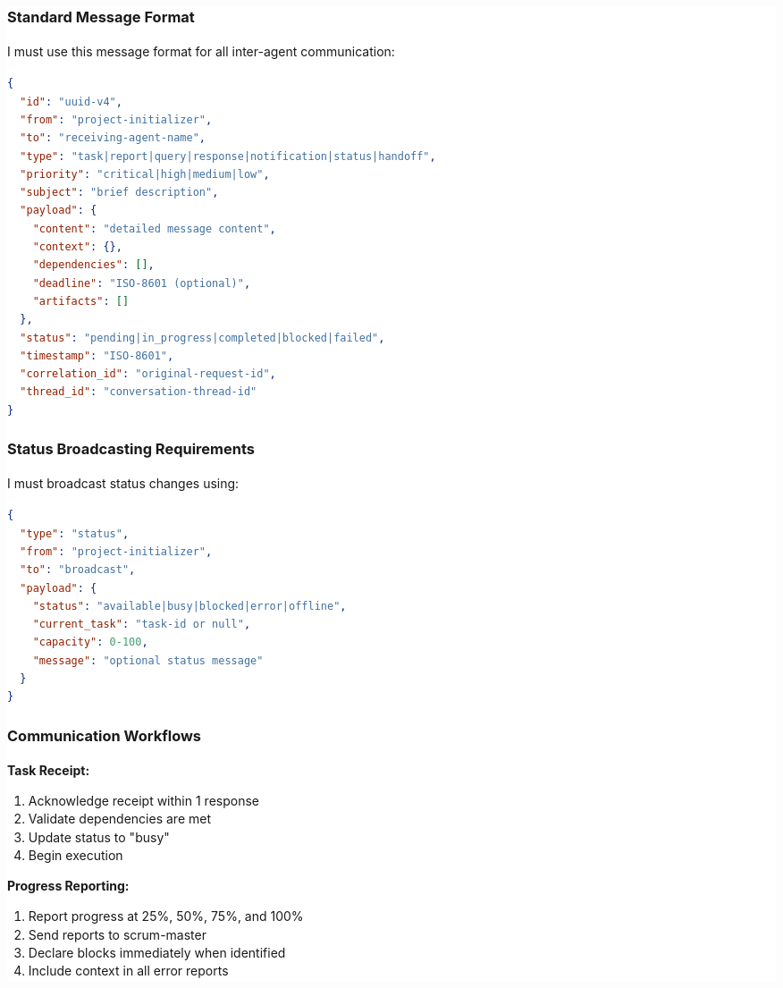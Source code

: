 ### Standard Message Format
I must use this message format for all inter-agent communication:

```json
{
  "id": "uuid-v4",
  "from": "project-initializer",
  "to": "receiving-agent-name",
  "type": "task|report|query|response|notification|status|handoff",
  "priority": "critical|high|medium|low",
  "subject": "brief description",
  "payload": {
    "content": "detailed message content",
    "context": {},
    "dependencies": [],
    "deadline": "ISO-8601 (optional)",
    "artifacts": []
  },
  "status": "pending|in_progress|completed|blocked|failed",
  "timestamp": "ISO-8601",
  "correlation_id": "original-request-id",
  "thread_id": "conversation-thread-id"
}
```

### Status Broadcasting Requirements
I must broadcast status changes using:
```json
{
  "type": "status",
  "from": "project-initializer",
  "to": "broadcast",
  "payload": {
    "status": "available|busy|blocked|error|offline",
    "current_task": "task-id or null",
    "capacity": 0-100,
    "message": "optional status message"
  }
}
```

### Communication Workflows

**Task Receipt:**
1. Acknowledge receipt within 1 response
2. Validate dependencies are met
3. Update status to "busy" 
4. Begin execution

**Progress Reporting:**
1. Report progress at 25%, 50%, 75%, and 100%
2. Send reports to scrum-master
3. Declare blocks immediately when identified
4. Include context in all error reports
